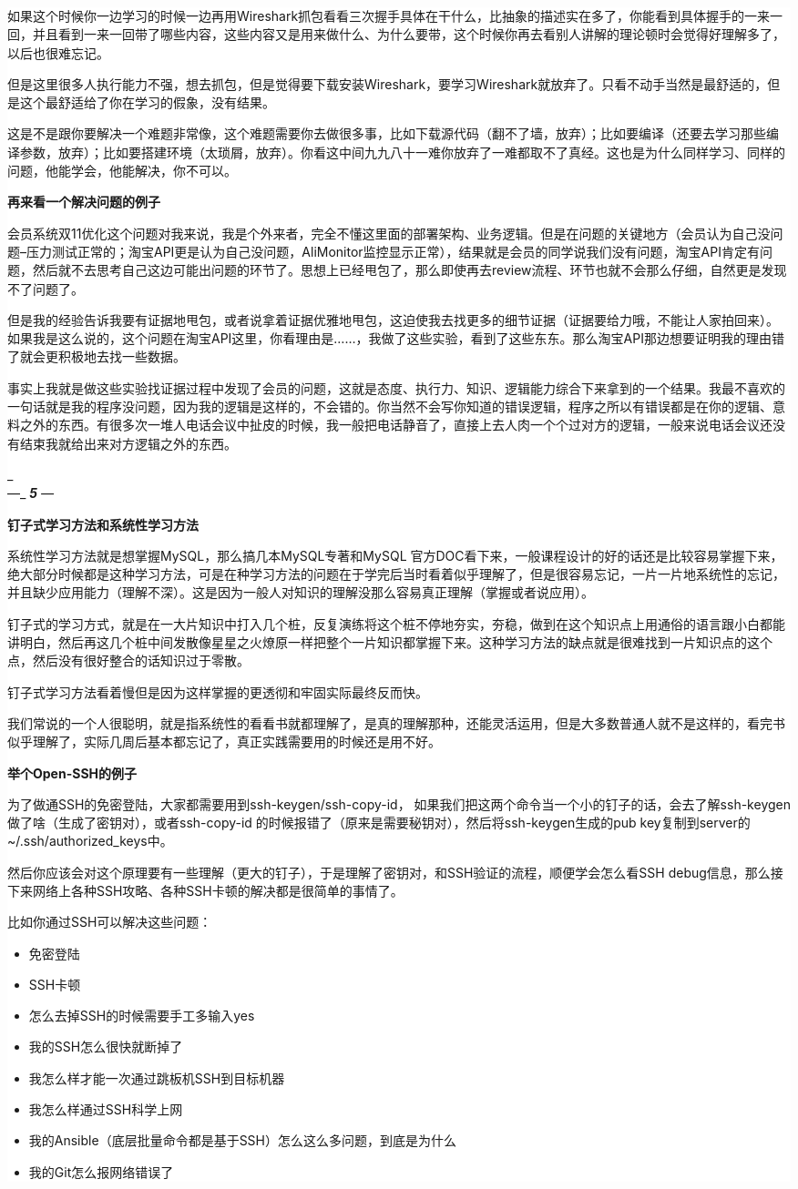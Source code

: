 如果这个时候你一边学习的时候一边再用Wireshark抓包看看三次握手具体在干什么，比抽象的描述实在多了，你能看到具体握手的一来一回，并且看到一来一回带了哪些内容，这些内容又是用来做什么、为什么要带，这个时候你再去看别人讲解的理论顿时会觉得好理解多了，以后也很难忘记。

但是这里很多人执行能力不强，想去抓包，但是觉得要下载安装Wireshark，要学习Wireshark就放弃了。只看不动手当然是最舒适的，但是这个最舒适给了你在学习的假象，没有结果。

这是不是跟你要解决一个难题非常像，这个难题需要你去做很多事，比如下载源代码（翻不了墙，放弃）；比如要编译（还要去学习那些编译参数，放弃）；比如要搭建环境（太琐屑，放弃）。你看这中间九九八十一难你放弃了一难都取不了真经。这也是为什么同样学习、同样的问题，他能学会，他能解决，你不可以。

**再来看一个解决问题的例子**

会员系统双11优化这个问题对我来说，我是个外来者，完全不懂这里面的部署架构、业务逻辑。但是在问题的关键地方（会员认为自己没问题–压力测试正常的；淘宝API更是认为自己没问题，AliMonitor监控显示正常），结果就是会员的同学说我们没有问题，淘宝API肯定有问题，然后就不去思考自己这边可能出问题的环节了。思想上已经甩包了，那么即使再去review流程、环节也就不会那么仔细，自然更是发现不了问题了。

但是我的经验告诉我要有证据地甩包，或者说拿着证据优雅地甩包，这迫使我去找更多的细节证据（证据要给力哦，不能让人家拍回来）。如果我是这么说的，这个问题在淘宝API这里，你看理由是……，我做了这些实验，看到了这些东东。那么淘宝API那边想要证明我的理由错了就会更积极地去找一些数据。

事实上我就是做这些实验找证据过程中发现了会员的问题，这就是态度、执行力、知识、逻辑能力综合下来拿到的一个结果。我最不喜欢的一句话就是我的程序没问题，因为我的逻辑是这样的，不会错的。你当然不会写你知道的错误逻辑，程序之所以有错误都是在你的逻辑、意料之外的东西。有很多次一堆人电话会议中扯皮的时候，我一般把电话静音了，直接上去人肉一个个过对方的逻辑，一般来说电话会议还没有结束我就给出来对方逻辑之外的东西。

_  
—_ _**5**_ _—_  

**钉子式学习方法和系统性学习方法**

  

系统性学习方法就是想掌握MySQL，那么搞几本MySQL专著和MySQL 官方DOC看下来，一般课程设计的好的话还是比较容易掌握下来，绝大部分时候都是这种学习方法，可是在种学习方法的问题在于学完后当时看着似乎理解了，但是很容易忘记，一片一片地系统性的忘记，并且缺少应用能力（理解不深）。这是因为一般人对知识的理解没那么容易真正理解（掌握或者说应用）。

钉子式的学习方式，就是在一大片知识中打入几个桩，反复演练将这个桩不停地夯实，夯稳，做到在这个知识点上用通俗的语言跟小白都能讲明白，然后再这几个桩中间发散像星星之火燎原一样把整个一片知识都掌握下来。这种学习方法的缺点就是很难找到一片知识点的这个点，然后没有很好整合的话知识过于零散。

钉子式学习方法看着慢但是因为这样掌握的更透彻和牢固实际最终反而快。

我们常说的一个人很聪明，就是指系统性的看看书就都理解了，是真的理解那种，还能灵活运用，但是大多数普通人就不是这样的，看完书似乎理解了，实际几周后基本都忘记了，真正实践需要用的时候还是用不好。

**举个Open-SSH的例子**

为了做通SSH的免密登陆，大家都需要用到ssh-keygen/ssh-copy-id， 如果我们把这两个命令当一个小的钉子的话，会去了解ssh-keygen做了啥（生成了密钥对），或者ssh-copy-id 的时候报错了（原来是需要秘钥对），然后将ssh-keygen生成的pub key复制到server的~/.ssh/authorized_keys中。

然后你应该会对这个原理要有一些理解（更大的钉子），于是理解了密钥对，和SSH验证的流程，顺便学会怎么看SSH debug信息，那么接下来网络上各种SSH攻略、各种SSH卡顿的解决都是很简单的事情了。

比如你通过SSH可以解决这些问题：

- 免密登陆
    
- SSH卡顿
    
- 怎么去掉SSH的时候需要手工多输入yes
    
- 我的SSH怎么很快就断掉了
    
- 我怎么样才能一次通过跳板机SSH到目标机器
    
- 我怎么样通过SSH科学上网
    
- 我的Ansible（底层批量命令都是基于SSH）怎么这么多问题，到底是为什么
    
- 我的Git怎么报网络错误了
    